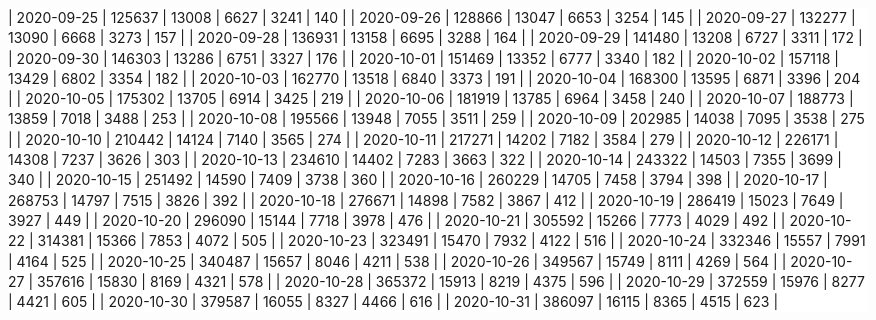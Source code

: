 | 2020-09-25 | 125637 | 13008 | 6627 | 3241 | 140 |
| 2020-09-26 | 128866 | 13047 | 6653 | 3254 | 145 |
| 2020-09-27 | 132277 | 13090 | 6668 | 3273 | 157 |
| 2020-09-28 | 136931 | 13158 | 6695 | 3288 | 164 |
| 2020-09-29 | 141480 | 13208 | 6727 | 3311 | 172 |
| 2020-09-30 | 146303 | 13286 | 6751 | 3327 | 176 |
| 2020-10-01 | 151469 | 13352 | 6777 | 3340 | 182 |
| 2020-10-02 | 157118 | 13429 | 6802 | 3354 | 182 |
| 2020-10-03 | 162770 | 13518 | 6840 | 3373 | 191 |
| 2020-10-04 | 168300 | 13595 | 6871 | 3396 | 204 |
| 2020-10-05 | 175302 | 13705 | 6914 | 3425 | 219 |
| 2020-10-06 | 181919 | 13785 | 6964 | 3458 | 240 |
| 2020-10-07 | 188773 | 13859 | 7018 | 3488 | 253 |
| 2020-10-08 | 195566 | 13948 | 7055 | 3511 | 259 |
| 2020-10-09 | 202985 | 14038 | 7095 | 3538 | 275 |
| 2020-10-10 | 210442 | 14124 | 7140 | 3565 | 274 |
| 2020-10-11 | 217271 | 14202 | 7182 | 3584 | 279 |
| 2020-10-12 | 226171 | 14308 | 7237 | 3626 | 303 |
| 2020-10-13 | 234610 | 14402 | 7283 | 3663 | 322 |
| 2020-10-14 | 243322 | 14503 | 7355 | 3699 | 340 |
| 2020-10-15 | 251492 | 14590 | 7409 | 3738 | 360 |
| 2020-10-16 | 260229 | 14705 | 7458 | 3794 | 398 |
| 2020-10-17 | 268753 | 14797 | 7515 | 3826 | 392 |
| 2020-10-18 | 276671 | 14898 | 7582 | 3867 | 412 |
| 2020-10-19 | 286419 | 15023 | 7649 | 3927 | 449 |
| 2020-10-20 | 296090 | 15144 | 7718 | 3978 | 476 |
| 2020-10-21 | 305592 | 15266 | 7773 | 4029 | 492 |
| 2020-10-22 | 314381 | 15366 | 7853 | 4072 | 505 |
| 2020-10-23 | 323491 | 15470 | 7932 | 4122 | 516 |
| 2020-10-24 | 332346 | 15557 | 7991 | 4164 | 525 |
| 2020-10-25 | 340487 | 15657 | 8046 | 4211 | 538 |
| 2020-10-26 | 349567 | 15749 | 8111 | 4269 | 564 |
| 2020-10-27 | 357616 | 15830 | 8169 | 4321 | 578 |
| 2020-10-28 | 365372 | 15913 | 8219 | 4375 | 596 |
| 2020-10-29 | 372559 | 15976 | 8277 | 4421 | 605 |
| 2020-10-30 | 379587 | 16055 | 8327 | 4466 | 616 |
| 2020-10-31 | 386097 | 16115 | 8365 | 4515 | 623 |